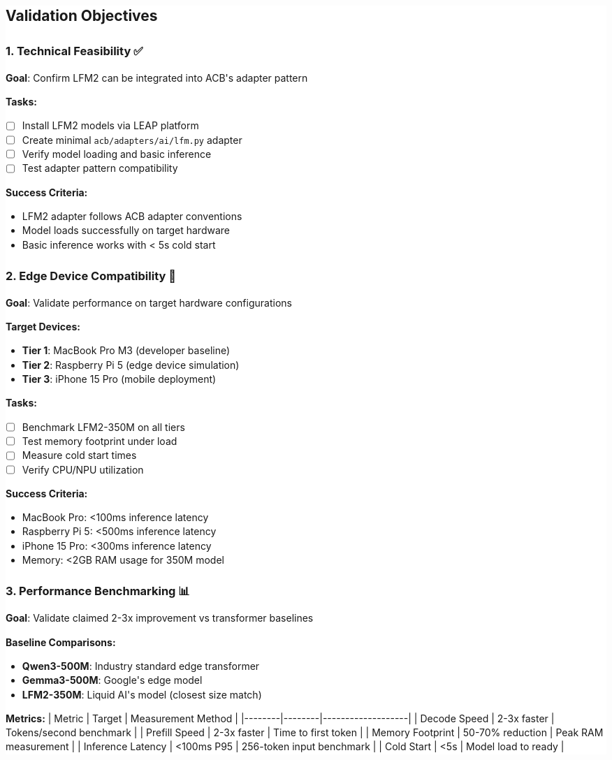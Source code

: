 
## Validation Objectives

### 1. Technical Feasibility ✅
**Goal**: Confirm LFM2 can be integrated into ACB's adapter pattern

**Tasks:**
- [ ] Install LFM2 models via LEAP platform
- [ ] Create minimal `acb/adapters/ai/lfm.py` adapter
- [ ] Verify model loading and basic inference
- [ ] Test adapter pattern compatibility

**Success Criteria:**
- LFM2 adapter follows ACB adapter conventions
- Model loads successfully on target hardware
- Basic inference works with < 5s cold start

### 2. Edge Device Compatibility 🔬
**Goal**: Validate performance on target hardware configurations

**Target Devices:**
- **Tier 1**: MacBook Pro M3 (developer baseline)
- **Tier 2**: Raspberry Pi 5 (edge device simulation)
- **Tier 3**: iPhone 15 Pro (mobile deployment)

**Tasks:**
- [ ] Benchmark LFM2-350M on all tiers
- [ ] Test memory footprint under load
- [ ] Measure cold start times
- [ ] Verify CPU/NPU utilization

**Success Criteria:**
- MacBook Pro: <100ms inference latency
- Raspberry Pi 5: <500ms inference latency
- iPhone 15 Pro: <300ms inference latency
- Memory: <2GB RAM usage for 350M model

### 3. Performance Benchmarking 📊
**Goal**: Validate claimed 2-3x improvement vs transformer baselines

**Baseline Comparisons:**
- **Qwen3-500M**: Industry standard edge transformer
- **Gemma3-500M**: Google's edge model
- **LFM2-350M**: Liquid AI's model (closest size match)

**Metrics:**
| Metric | Target | Measurement Method |
|--------|--------|-------------------|
| Decode Speed | 2-3x faster | Tokens/second benchmark |
| Prefill Speed | 2-3x faster | Time to first token |
| Memory Footprint | 50-70% reduction | Peak RAM measurement |
| Inference Latency | <100ms P95 | 256-token input benchmark |
| Cold Start | <5s | Model load to ready |
